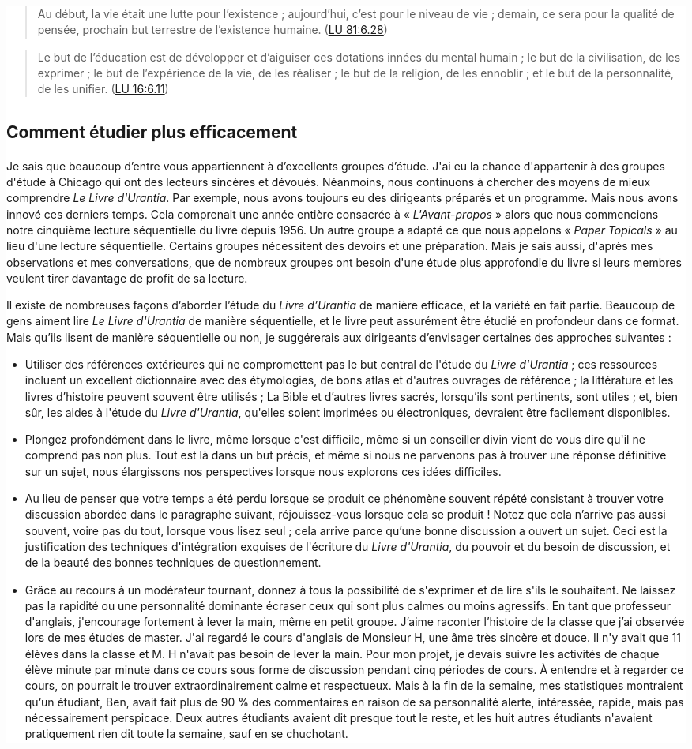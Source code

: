 > Au début, la vie était une lutte pour l’existence ; aujourd’hui, c’est pour le niveau de vie ; demain, ce sera pour la qualité de pensée, prochain but terrestre de l’existence humaine. (<a id="a109_188"></a>[LU 81:6.28](/fr/The_Urantia_Book/81#p6_28))

> Le but de l’éducation est de développer et d’aiguiser ces dotations innées du mental humain ; le but de la civilisation, de les exprimer ; le but de l’expérience de la vie, de les réaliser ; le but de la religion, de les ennoblir ; et le but de la personnalité, de les unifier. (<a id="a111_281"></a>[LU 16:6.11](/fr/The_Urantia_Book/16#p6_11))

## Comment étudier plus efficacement 

Je sais que beaucoup d’entre vous appartiennent à d’excellents groupes d’étude. J'ai eu la chance d'appartenir à des groupes d'étude à Chicago qui ont des lecteurs sincères et dévoués. Néanmoins, nous continuons à chercher des moyens de mieux comprendre _Le Livre d'Urantia_. Par exemple, nous avons toujours eu des dirigeants préparés et un programme. Mais nous avons innové ces derniers temps. Cela comprenait une année entière consacrée à « _L'Avant-propos_ » alors que nous commencions notre cinquième lecture séquentielle du livre depuis 1956. Un autre groupe a adapté ce que nous appelons « _Paper Topicals_ » au lieu d'une lecture séquentielle. Certains groupes nécessitent des devoirs et une préparation. Mais je sais aussi, d'après mes observations et mes conversations, que de nombreux groupes ont besoin d'une étude plus approfondie du livre si leurs membres veulent tirer davantage de profit de sa lecture. 

Il existe de nombreuses façons d’aborder l’étude du _Livre d’Urantia_ de manière efficace, et la variété en fait partie. Beaucoup de gens aiment lire _Le Livre d'Urantia_ de manière séquentielle, et le livre peut assurément être étudié en profondeur dans ce format. Mais qu’ils lisent de manière séquentielle ou non, je suggérerais aux dirigeants d’envisager certaines des approches suivantes : 

* Utiliser des références extérieures qui ne compromettent pas le but central de l'étude du _Livre d'Urantia_ ; ces ressources incluent un excellent dictionnaire avec des étymologies, de bons atlas et d'autres ouvrages de référence ; la littérature et les livres d’histoire peuvent souvent être utilisés ; La Bible et d’autres livres sacrés, lorsqu’ils sont pertinents, sont utiles ; et, bien sûr, les aides à l'étude du _Livre d'Urantia_, qu'elles soient imprimées ou électroniques, devraient être facilement disponibles. 

* Plongez profondément dans le livre, même lorsque c'est difficile, même si un conseiller divin vient de vous dire qu'il ne comprend pas non plus. Tout est là dans un but précis, et même si nous ne parvenons pas à trouver une réponse définitive sur un sujet, nous élargissons nos perspectives lorsque nous explorons ces idées difficiles. 

* Au lieu de penser que votre temps a été perdu lorsque se produit ce phénomène souvent répété consistant à trouver votre discussion abordée dans le paragraphe suivant, réjouissez-vous lorsque cela se produit ! Notez que cela n’arrive pas aussi souvent, voire pas du tout, lorsque vous lisez seul ; cela arrive parce qu’une bonne discussion a ouvert un sujet. Ceci est la justification des techniques d'intégration exquises de l'écriture du _Livre d'Urantia_, du pouvoir et du besoin de discussion, et de la beauté des bonnes techniques de questionnement. 

* Grâce au recours à un modérateur tournant, donnez à tous la possibilité de s'exprimer et de lire s'ils le souhaitent. Ne laissez pas la rapidité ou une personnalité dominante écraser ceux qui sont plus calmes ou moins agressifs. En tant que professeur d'anglais, j'encourage fortement à lever la main, même en petit groupe. J’aime raconter l’histoire de la classe que j’ai observée lors de mes études de master. J'ai regardé le cours d'anglais de Monsieur H, une âme très sincère et douce. Il n'y avait que 11 élèves dans la classe et M. H n'avait pas besoin de lever la main. Pour mon projet, je devais suivre les activités de chaque élève minute par minute dans ce cours sous forme de discussion pendant cinq périodes de cours. À entendre et à regarder ce cours, on pourrait le trouver extraordinairement calme et respectueux. Mais à la fin de la semaine, mes statistiques montraient qu’un étudiant, Ben, avait fait plus de 90 % des commentaires en raison de sa personnalité alerte, intéressée, rapide, mais pas nécessairement perspicace. Deux autres étudiants avaient dit presque tout le reste, et les huit autres étudiants n'avaient pratiquement rien dit toute la semaine, sauf en se chuchotant. 
